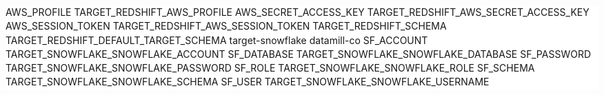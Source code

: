    </td>
  </tr>
  <tr>
   <td>AWS_PROFILE
   </td>
   <td>TARGET_REDSHIFT_AWS_PROFILE
   </td>
  </tr>
  <tr>
   <td>AWS_SECRET_ACCESS_KEY
   </td>
   <td>TARGET_REDSHIFT_AWS_SECRET_ACCESS_KEY
   </td>
  </tr>
  <tr>
   <td>AWS_SESSION_TOKEN
   </td>
   <td>TARGET_REDSHIFT_AWS_SESSION_TOKEN
   </td>
  </tr>
  <tr>
   <td>TARGET_REDSHIFT_SCHEMA
   </td>
   <td>TARGET_REDSHIFT_DEFAULT_TARGET_SCHEMA
   </td>
  </tr>
  <tr>
   <td rowspan="39" >target-snowflake
   </td>
   <td rowspan="15" >datamill-co
   </td>
   <td>SF_ACCOUNT
   </td>
   <td>TARGET_SNOWFLAKE_SNOWFLAKE_ACCOUNT
   </td>
  </tr>
  <tr>
   <td>SF_DATABASE
   </td>
   <td>TARGET_SNOWFLAKE_SNOWFLAKE_DATABASE
   </td>
  </tr>
  <tr>
   <td>SF_PASSWORD
   </td>
   <td>TARGET_SNOWFLAKE_SNOWFLAKE_PASSWORD
   </td>
  </tr>
  <tr>
   <td>SF_ROLE
   </td>
   <td>TARGET_SNOWFLAKE_SNOWFLAKE_ROLE
   </td>
  </tr>
  <tr>
   <td>SF_SCHEMA
   </td>
   <td>TARGET_SNOWFLAKE_SNOWFLAKE_SCHEMA
   </td>
  </tr>
  <tr>
   <td>SF_USER
   </td>
   <td>TARGET_SNOWFLAKE_SNOWFLAKE_USERNAME